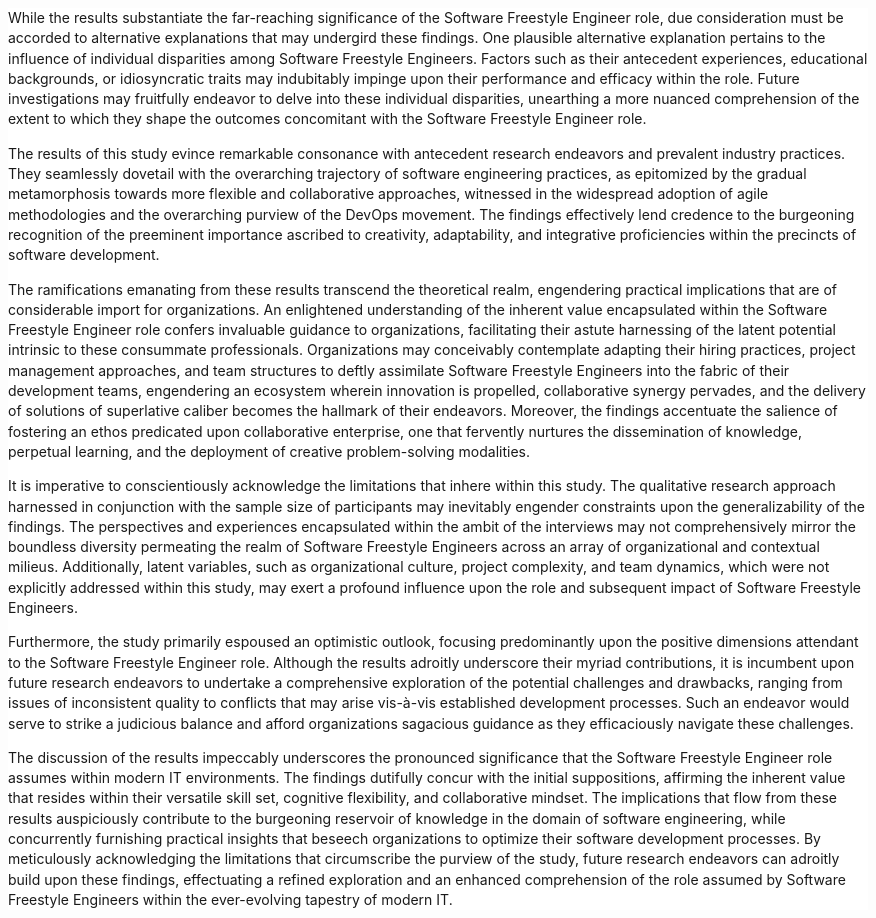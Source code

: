 While the results substantiate the far-reaching significance of the Software Freestyle Engineer role, due consideration must be accorded to alternative explanations that may undergird these findings. One plausible alternative explanation pertains to the influence of individual disparities among Software Freestyle Engineers. Factors such as their antecedent experiences, educational backgrounds, or idiosyncratic traits may indubitably impinge upon their performance and efficacy within the role. Future investigations may fruitfully endeavor to delve into these individual disparities, unearthing a more nuanced comprehension of the extent to which they shape the outcomes concomitant with the Software Freestyle Engineer role.

The results of this study evince remarkable consonance with antecedent research endeavors and prevalent industry practices. They seamlessly dovetail with the overarching trajectory of software engineering practices, as epitomized by the gradual metamorphosis towards more flexible and collaborative approaches, witnessed in the widespread adoption of agile methodologies and the overarching purview of the DevOps movement. The findings effectively lend credence to the burgeoning recognition of the preeminent importance ascribed to creativity, adaptability, and integrative proficiencies within the precincts of software development.

The ramifications emanating from these results transcend the theoretical realm, engendering practical implications that are of considerable import for organizations. An enlightened understanding of the inherent value encapsulated within the Software Freestyle Engineer role confers invaluable guidance to organizations, facilitating their astute harnessing of the latent potential intrinsic to these consummate professionals. Organizations may conceivably contemplate adapting their hiring practices, project management approaches, and team structures to deftly assimilate Software Freestyle Engineers into the fabric of their development teams, engendering an ecosystem wherein innovation is propelled, collaborative synergy pervades, and the delivery of solutions of superlative caliber becomes the hallmark of their endeavors. Moreover, the findings accentuate the salience of fostering an ethos predicated upon collaborative enterprise, one that fervently nurtures the dissemination of knowledge, perpetual learning, and the deployment of creative problem-solving modalities.

It is imperative to conscientiously acknowledge the limitations that inhere within this study. The qualitative research approach harnessed in conjunction with the sample size of participants may inevitably engender constraints upon the generalizability of the findings. The perspectives and experiences encapsulated within the ambit of the interviews may not comprehensively mirror the boundless diversity permeating the realm of Software Freestyle Engineers across an array of organizational and contextual milieus. Additionally, latent variables, such as organizational culture, project complexity, and team dynamics, which were not explicitly addressed within this study, may exert a profound influence upon the role and subsequent impact of Software Freestyle Engineers.

Furthermore, the study primarily espoused an optimistic outlook, focusing predominantly upon the positive dimensions attendant to the Software Freestyle Engineer role. Although the results adroitly underscore their myriad contributions, it is incumbent upon future research endeavors to undertake a comprehensive exploration of the potential challenges and drawbacks, ranging from issues of inconsistent quality to conflicts that may arise vis-à-vis established development processes. Such an endeavor would serve to strike a judicious balance and afford organizations sagacious guidance as they efficaciously navigate these challenges.

The discussion of the results impeccably underscores the pronounced significance that the Software Freestyle Engineer role assumes within modern IT environments. The findings dutifully concur with the initial suppositions, affirming the inherent value that resides within their versatile skill set, cognitive flexibility, and collaborative mindset. The implications that flow from these results auspiciously contribute to the burgeoning reservoir of knowledge in the domain of software engineering, while concurrently furnishing practical insights that beseech organizations to optimize their software development processes. By meticulously acknowledging the limitations that circumscribe the purview of the study, future research endeavors can adroitly build upon these findings, effectuating a refined exploration and an enhanced comprehension of the role assumed by Software Freestyle Engineers within the ever-evolving tapestry of modern IT.
